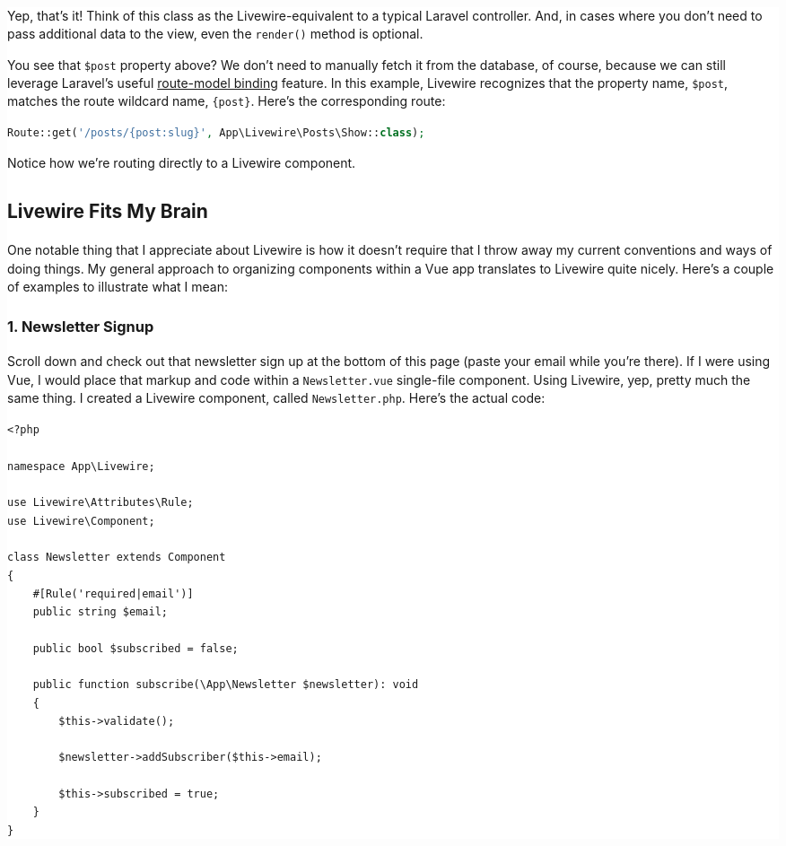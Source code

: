 Yep, that’s it! Think of this class as the Livewire-equivalent to a typical Laravel controller. And, in cases where you don’t need to pass additional data to the view, even the `render()` method is optional.

You see that `$post` property above? We don’t need to manually fetch it from the database, of course, because we can still leverage Laravel’s useful [route-model binding](https://laravel.com/docs/10.x/routing#route-model-binding) feature. In this example, Livewire recognizes that the property name, `$post`, matches the route wildcard name, `{post}`. Here’s the corresponding route:

```php
Route::get('/posts/{post:slug}', App\Livewire\Posts\Show::class);
```

Notice how we’re routing directly to a Livewire component.

## Livewire Fits My Brain

One notable thing that I appreciate about Livewire is how it doesn’t require that I throw away my current conventions and ways of doing things. My general approach to organizing components within a Vue app translates to Livewire quite nicely. Here’s a couple of examples to illustrate what I mean:

### 1. Newsletter Signup

Scroll down and check out that newsletter sign up at the bottom of this page (paste your email while you’re there). If I were using Vue, I would place that markup and code within a `Newsletter.vue` single-file component. Using Livewire, yep, pretty much the same thing. I created a Livewire component, called `Newsletter.php`. Here’s the actual code:

```
<?php

namespace App\Livewire;

use Livewire\Attributes\Rule;
use Livewire\Component;

class Newsletter extends Component
{
    #[Rule('required|email')]
    public string $email;

    public bool $subscribed = false;

    public function subscribe(\App\Newsletter $newsletter): void
    {
        $this->validate();

        $newsletter->addSubscriber($this->email);

        $this->subscribed = true;
    }
}
```
